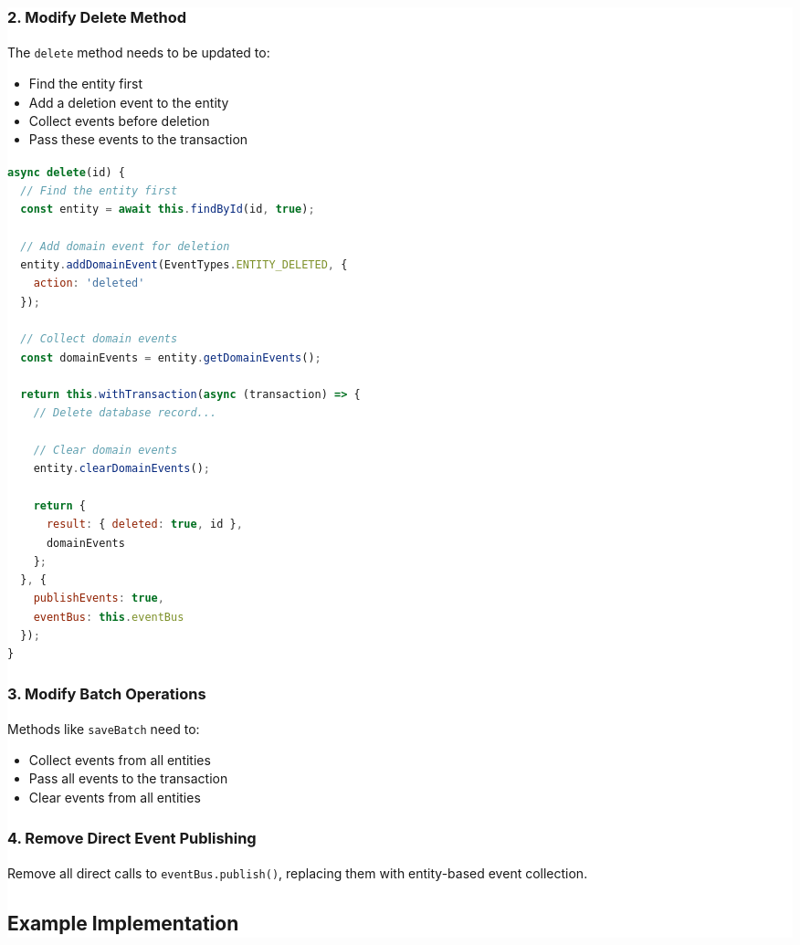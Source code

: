 
### 2. Modify Delete Method

The `delete` method needs to be updated to:
- Find the entity first
- Add a deletion event to the entity
- Collect events before deletion
- Pass these events to the transaction

```javascript
async delete(id) {
  // Find the entity first
  const entity = await this.findById(id, true);
  
  // Add domain event for deletion
  entity.addDomainEvent(EventTypes.ENTITY_DELETED, {
    action: 'deleted'
  });
  
  // Collect domain events
  const domainEvents = entity.getDomainEvents();
  
  return this.withTransaction(async (transaction) => {
    // Delete database record...
    
    // Clear domain events
    entity.clearDomainEvents();
    
    return {
      result: { deleted: true, id },
      domainEvents
    };
  }, {
    publishEvents: true,
    eventBus: this.eventBus
  });
}
```

### 3. Modify Batch Operations

Methods like `saveBatch` need to:
- Collect events from all entities
- Pass all events to the transaction
- Clear events from all entities

### 4. Remove Direct Event Publishing

Remove all direct calls to `eventBus.publish()`, replacing them with entity-based event collection.

## Example Implementation
